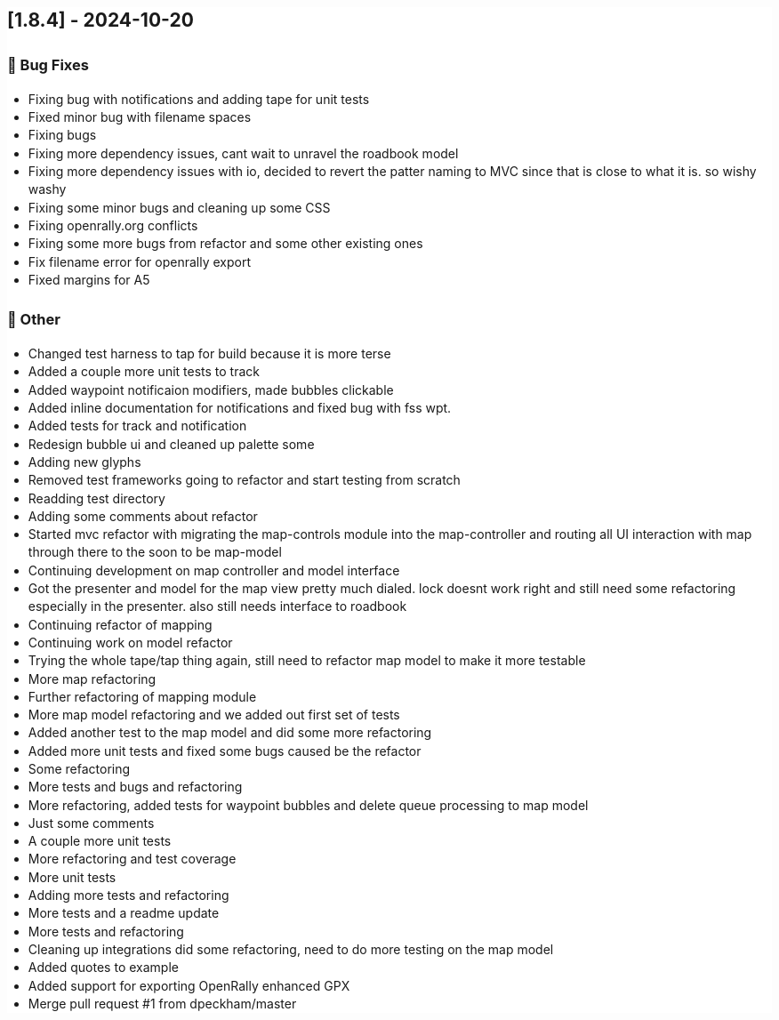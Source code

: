 ## [1.8.4] - 2024-10-20

### 🐛 Bug Fixes

- Fixing bug with notifications and adding tape for unit tests
- Fixed minor bug with filename spaces
- Fixing bugs
- Fixing more dependency issues, cant wait to unravel the roadbook model
- Fixing more dependency issues with io, decided to revert the patter naming to MVC since that is close to what it is. so wishy washy
- Fixing some minor bugs and cleaning up some CSS
- Fixing openrally.org conflicts
- Fixing some more bugs from refactor and some other existing ones
- Fix filename error for openrally export
- Fixed margins for A5

### 💼 Other

- Changed test harness to tap for build because it is more terse
- Added a couple more unit tests to track
- Added waypoint notificaion modifiers, made bubbles clickable
- Added inline documentation for notifications and fixed bug with fss wpt.
- Added tests for track and notification
- Redesign bubble ui and cleaned up palette some
- Adding new glyphs
- Removed test frameworks going to refactor and start testing from scratch
- Readding test directory
- Adding some comments about refactor
- Started mvc refactor with migrating the map-controls module into the map-controller and routing all UI interaction with map through there to the soon to be map-model
- Continuing development on map controller and model interface
- Got the presenter and model for the map view pretty much dialed. lock doesnt work right and still need some refactoring especially in the presenter. also still needs interface to roadbook
- Continuing refactor of mapping
- Continuing work on model refactor
- Trying the whole tape/tap thing again, still need to refactor map model to make it more testable
- More map refactoring
- Further refactoring of mapping module
- More map model refactoring and we added out first set of tests
- Added another test to the map model and did some more refactoring
- Added more unit tests and fixed some bugs caused be the refactor
- Some refactoring
- More tests and bugs and refactoring
- More refactoring, added tests for waypoint bubbles and delete queue processing to map model
- Just some comments
- A couple more unit tests
- More refactoring and test coverage
- More unit tests
- Adding more tests and refactoring
- More tests and a readme update
- More tests and refactoring
- Cleaning up integrations did some refactoring, need to do more testing on the map model
- Added quotes to example
- Added support for exporting OpenRally enhanced GPX
- Merge pull request #1 from dpeckham/master
